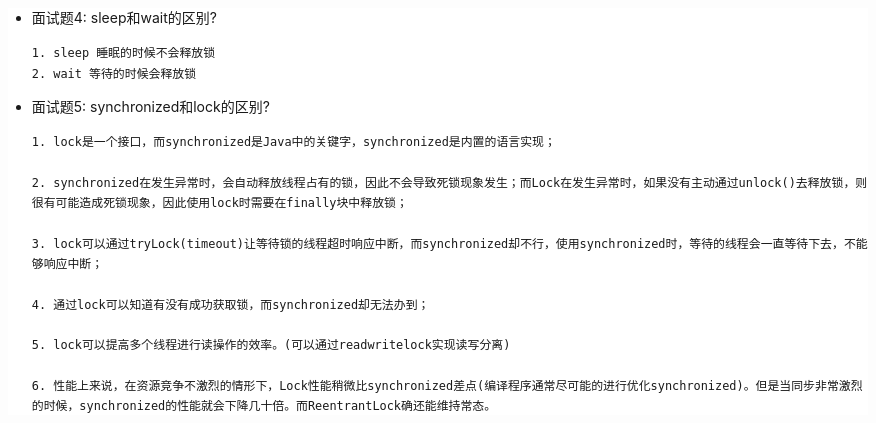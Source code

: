 + 面试题4: sleep和wait的区别?

  ```txt
  1. sleep 睡眠的时候不会释放锁
  2. wait 等待的时候会释放锁
  ```

+ 面试题5: synchronized和lock的区别?

  ```txt
  1. lock是一个接口，而synchronized是Java中的关键字，synchronized是内置的语言实现；
  
  2. synchronized在发生异常时，会自动释放线程占有的锁，因此不会导致死锁现象发生；而Lock在发生异常时，如果没有主动通过unlock()去释放锁，则很有可能造成死锁现象，因此使用lock时需要在finally块中释放锁；
  
  3. lock可以通过tryLock(timeout)让等待锁的线程超时响应中断，而synchronized却不行，使用synchronized时，等待的线程会一直等待下去，不能够响应中断；
  
  4. 通过lock可以知道有没有成功获取锁，而synchronized却无法办到；
  
  5. lock可以提高多个线程进行读操作的效率。(可以通过readwritelock实现读写分离)
  
  6. 性能上来说，在资源竞争不激烈的情形下，Lock性能稍微比synchronized差点(编译程序通常尽可能的进行优化synchronized)。但是当同步非常激烈的时候，synchronized的性能就会下降几十倍。而ReentrantLock确还能维持常态。
  ```




